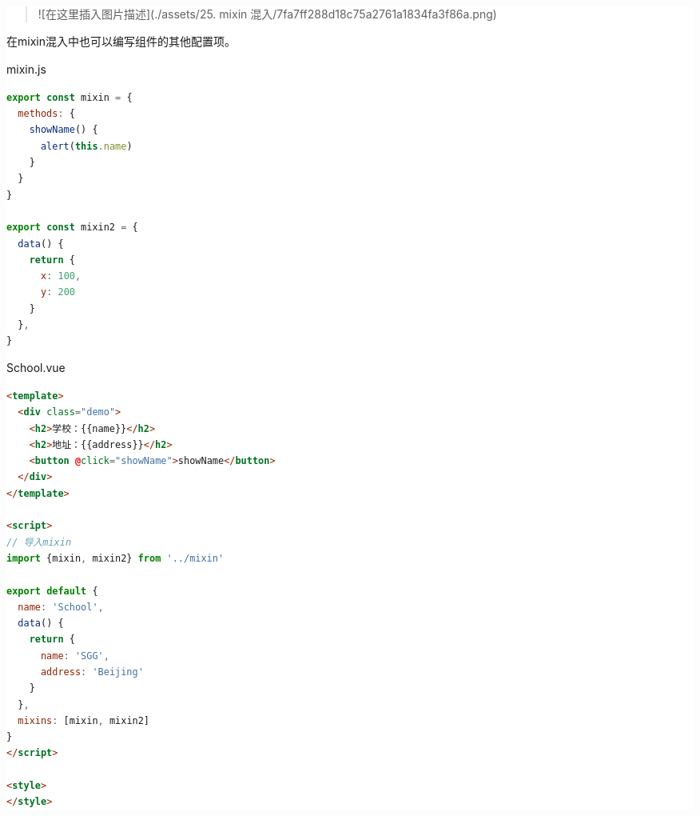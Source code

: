 
> ![在这里插入图片描述](./assets/25. mixin 混入/7fa7ff288d18c75a2761a1834fa3f86a.png)

在mixin混入中也可以编写组件的其他配置项。

mixin.js

```js
export const mixin = {
  methods: {
    showName() {
      alert(this.name)
    }
  }
}

export const mixin2 = {
  data() {
    return {
      x: 100,
      y: 200
    }
  },
}
```

School.vue

```html
<template>
  <div class="demo">
    <h2>学校：{{name}}</h2>
    <h2>地址：{{address}}</h2>
    <button @click="showName">showName</button>
  </div>
</template>

<script>
// 导入mixin
import {mixin, mixin2} from '../mixin'

export default {
  name: 'School',
  data() {
    return {
      name: 'SGG',
      address: 'Beijing'
    }
  },
  mixins: [mixin, mixin2]
}
</script>

<style>
</style>
```

